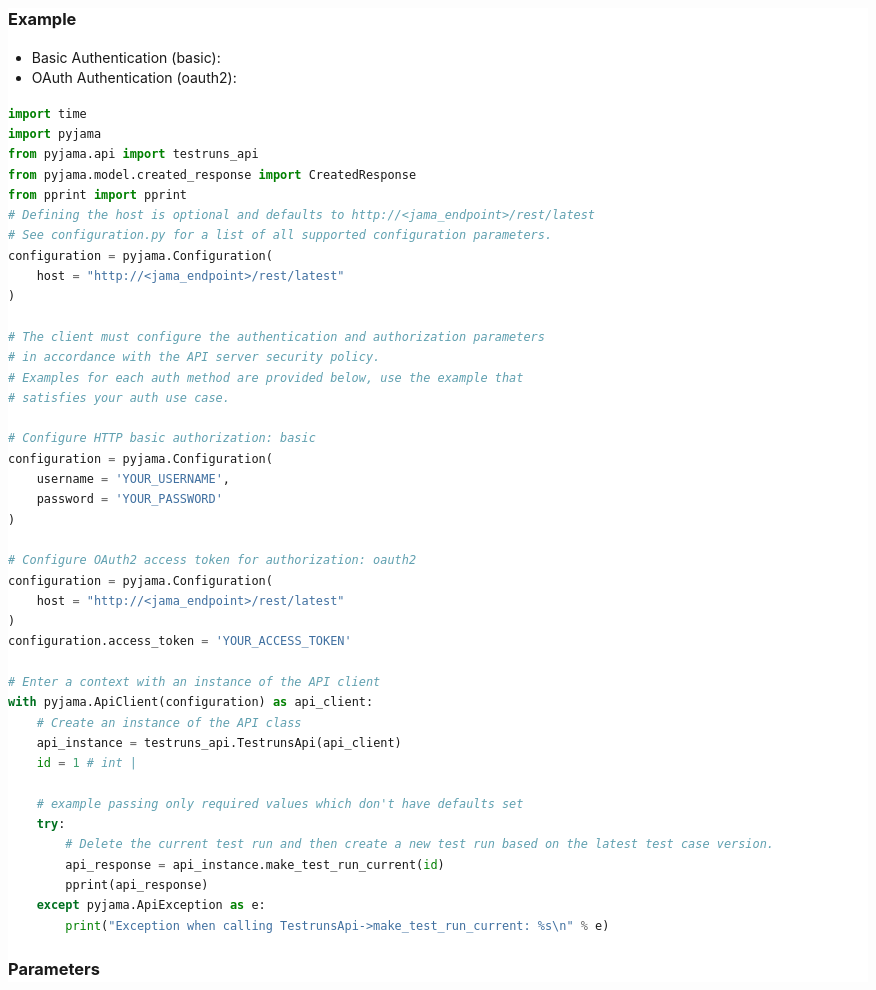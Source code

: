 ### Example

* Basic Authentication (basic):
* OAuth Authentication (oauth2):

```python
import time
import pyjama
from pyjama.api import testruns_api
from pyjama.model.created_response import CreatedResponse
from pprint import pprint
# Defining the host is optional and defaults to http://<jama_endpoint>/rest/latest
# See configuration.py for a list of all supported configuration parameters.
configuration = pyjama.Configuration(
    host = "http://<jama_endpoint>/rest/latest"
)

# The client must configure the authentication and authorization parameters
# in accordance with the API server security policy.
# Examples for each auth method are provided below, use the example that
# satisfies your auth use case.

# Configure HTTP basic authorization: basic
configuration = pyjama.Configuration(
    username = 'YOUR_USERNAME',
    password = 'YOUR_PASSWORD'
)

# Configure OAuth2 access token for authorization: oauth2
configuration = pyjama.Configuration(
    host = "http://<jama_endpoint>/rest/latest"
)
configuration.access_token = 'YOUR_ACCESS_TOKEN'

# Enter a context with an instance of the API client
with pyjama.ApiClient(configuration) as api_client:
    # Create an instance of the API class
    api_instance = testruns_api.TestrunsApi(api_client)
    id = 1 # int | 

    # example passing only required values which don't have defaults set
    try:
        # Delete the current test run and then create a new test run based on the latest test case version.
        api_response = api_instance.make_test_run_current(id)
        pprint(api_response)
    except pyjama.ApiException as e:
        print("Exception when calling TestrunsApi->make_test_run_current: %s\n" % e)
```


### Parameters
